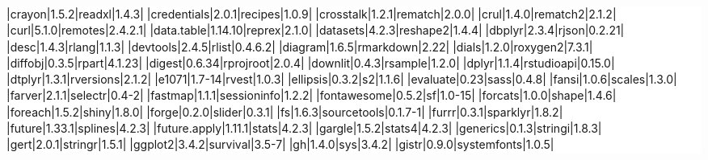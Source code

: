 |crayon|1.5.2|readxl|1.4.3|
|credentials|2.0.1|recipes|1.0.9|
|crosstalk|1.2.1|rematch|2.0.0|
|crul|1.4.0|rematch2|2.1.2|
|curl|5.1.0|remotes|2.4.2.1|
|data.table|1.14.10|reprex|2.1.0|
|datasets|4.2.3|reshape2|1.4.4|
|dbplyr|2.3.4|rjson|0.2.21|
|desc|1.4.3|rlang|1.1.3|
|devtools|2.4.5|rlist|0.4.6.2|
|diagram|1.6.5|rmarkdown|2.22|
|dials|1.2.0|roxygen2|7.3.1|
|diffobj|0.3.5|rpart|4.1.23|
|digest|0.6.34|rprojroot|2.0.4|
|downlit|0.4.3|rsample|1.2.0|
|dplyr|1.1.4|rstudioapi|0.15.0|
|dtplyr|1.3.1|rversions|2.1.2|
|e1071|1.7-14|rvest|1.0.3|
|ellipsis|0.3.2|s2|1.1.6|
|evaluate|0.23|sass|0.4.8|
|fansi|1.0.6|scales|1.3.0|
|farver|2.1.1|selectr|0.4-2|
|fastmap|1.1.1|sessioninfo|1.2.2|
|fontawesome|0.5.2|sf|1.0-15|
|forcats|1.0.0|shape|1.4.6|
|foreach|1.5.2|shiny|1.8.0|
|forge|0.2.0|slider|0.3.1|
|fs|1.6.3|sourcetools|0.1.7-1|
|furrr|0.3.1|sparklyr|1.8.2|
|future|1.33.1|splines|4.2.3|
|future.apply|1.11.1|stats|4.2.3|
|gargle|1.5.2|stats4|4.2.3|
|generics|0.1.3|stringi|1.8.3|
|gert|2.0.1|stringr|1.5.1|
|ggplot2|3.4.2|survival|3.5-7|
|gh|1.4.0|sys|3.4.2|
|gistr|0.9.0|systemfonts|1.0.5|